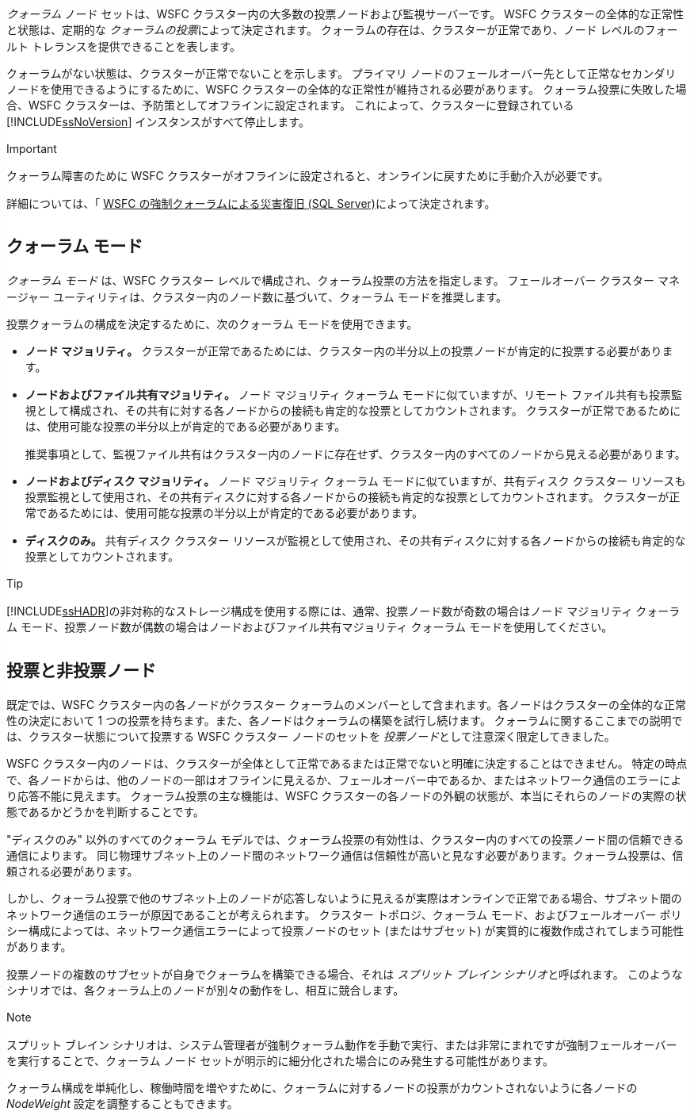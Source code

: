  *クォーラム* ノード セットは、WSFC クラスター内の大多数の投票ノードおよび監視サーバーです。 WSFC クラスターの全体的な正常性と状態は、定期的な *クォーラムの投票*によって決定されます。  クォーラムの存在は、クラスターが正常であり、ノード レベルのフォールト トレランスを提供できることを表します。  
  
 クォーラムがない状態は、クラスターが正常でないことを示します。  プライマリ ノードのフェールオーバー先として正常なセカンダリ ノードを使用できるようにするために、WSFC クラスターの全体的な正常性が維持される必要があります。  クォーラム投票に失敗した場合、WSFC クラスターは、予防策としてオフラインに設定されます。  これによって、クラスターに登録されている [!INCLUDE[ssNoVersion](../../../includes/ssnoversion-md.md)] インスタンスがすべて停止します。  
  
> [!IMPORTANT]  
>  クォーラム障害のために WSFC クラスターがオフラインに設定されると、オンラインに戻すために手動介入が必要です。  
>   
>  詳細については、「 [WSFC の強制クォーラムによる災害復旧 &#40;SQL Server&#41;](wsfc-disaster-recovery-through-forced-quorum-sql-server.md)によって決定されます。  
  
##  <a name="QuorumModes"></a> クォーラム モード  
 *クォーラム モード* は、WSFC クラスター レベルで構成され、クォーラム投票の方法を指定します。  フェールオーバー クラスター マネージャー ユーティリティは、クラスター内のノード数に基づいて、クォーラム モードを推奨します。  
  
 投票クォーラムの構成を決定するために、次のクォーラム モードを使用できます。  
  
-   **ノード マジョリティ。** クラスターが正常であるためには、クラスター内の半分以上の投票ノードが肯定的に投票する必要があります。  
  
-   **ノードおよびファイル共有マジョリティ。** ノード マジョリティ クォーラム モードに似ていますが、リモート ファイル共有も投票監視として構成され、その共有に対する各ノードからの接続も肯定的な投票としてカウントされます。  クラスターが正常であるためには、使用可能な投票の半分以上が肯定的である必要があります。  
  
     推奨事項として、監視ファイル共有はクラスター内のノードに存在せず、クラスター内のすべてのノードから見える必要があります。  
  
-   **ノードおよびディスク マジョリティ。** ノード マジョリティ クォーラム モードに似ていますが、共有ディスク クラスター リソースも投票監視として使用され、その共有ディスクに対する各ノードからの接続も肯定的な投票としてカウントされます。  クラスターが正常であるためには、使用可能な投票の半分以上が肯定的である必要があります。  
  
-   **ディスクのみ。** 共有ディスク クラスター リソースが監視として使用され、その共有ディスクに対する各ノードからの接続も肯定的な投票としてカウントされます。  
  
> [!TIP]  
>  [!INCLUDE[ssHADR](../../../includes/sshadr-md.md)]の非対称的なストレージ構成を使用する際には、通常、投票ノード数が奇数の場合はノード マジョリティ クォーラム モード、投票ノード数が偶数の場合はノードおよびファイル共有マジョリティ クォーラム モードを使用してください。  
  
##  <a name="VotingandNonVotingNodes"></a> 投票と非投票ノード  
 既定では、WSFC クラスター内の各ノードがクラスター クォーラムのメンバーとして含まれます。各ノードはクラスターの全体的な正常性の決定において 1 つの投票を持ちます。また、各ノードはクォーラムの構築を試行し続けます。  クォーラムに関するここまでの説明では、クラスター状態について投票する WSFC クラスター ノードのセットを *投票ノード*として注意深く限定してきました。  
  
 WSFC クラスター内のノードは、クラスターが全体として正常であるまたは正常でないと明確に決定することはできません。  特定の時点で、各ノードからは、他のノードの一部はオフラインに見えるか、フェールオーバー中であるか、またはネットワーク通信のエラーにより応答不能に見えます。  クォーラム投票の主な機能は、WSFC クラスターの各ノードの外観の状態が、本当にそれらのノードの実際の状態であるかどうかを判断することです。  
  
 "ディスクのみ" 以外のすべてのクォーラム モデルでは、クォーラム投票の有効性は、クラスター内のすべての投票ノード間の信頼できる通信によります。 同じ物理サブネット上のノード間のネットワーク通信は信頼性が高いと見なす必要があります。クォーラム投票は、信頼される必要があります。  
  
 しかし、クォーラム投票で他のサブネット上のノードが応答しないように見えるが実際はオンラインで正常である場合、サブネット間のネットワーク通信のエラーが原因であることが考えられます。  クラスター トポロジ、クォーラム モード、およびフェールオーバー ポリシー構成によっては、ネットワーク通信エラーによって投票ノードのセット (またはサブセット) が実質的に複数作成されてしまう可能性があります。  
  
 投票ノードの複数のサブセットが自身でクォーラムを構築できる場合、それは *スプリット ブレイン シナリオ*と呼ばれます。  このようなシナリオでは、各クォーラム上のノードが別々の動作をし、相互に競合します。  
  
> [!NOTE]  
>  スプリット ブレイン シナリオは、システム管理者が強制クォーラム動作を手動で実行、または非常にまれですが強制フェールオーバーを実行することで、クォーラム ノード セットが明示的に細分化された場合にのみ発生する可能性があります。  
  
 クォーラム構成を単純化し、稼働時間を増やすために、クォーラムに対するノードの投票がカウントされないように各ノードの *NodeWeight* 設定を調整することもできます。  
  